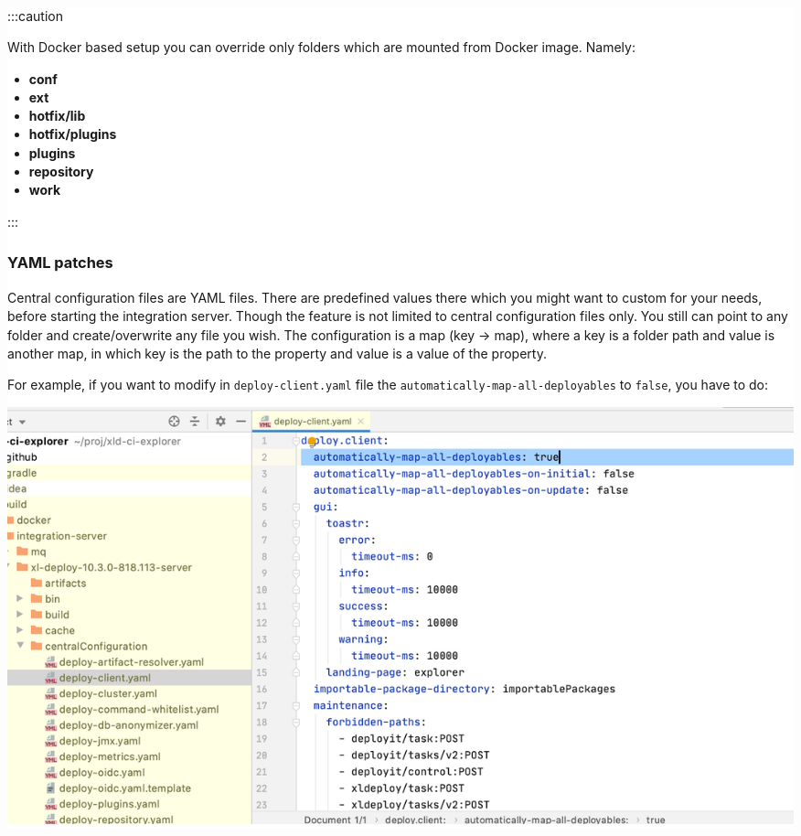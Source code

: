 :::caution

With Docker based setup you can override only folders which are mounted from Docker image.
Namely:

 * **conf**
 * **ext**
 * **hotfix/lib**
 * **hotfix/plugins**
 * **plugins**
 * **repository**
 * **work**
 
:::


### YAML patches

Central configuration files are YAML files. There are predefined values there which you might want to custom for your needs,
before starting the integration server. Though the feature is not limited to central configuration files only.
You still can point to any folder and create/overwrite any file you wish. The configuration is a map (key -> map),
where a key is a folder path and value is another map, in which key is the path to the property and value is a value of the property.

For example, if you want to modify in `deploy-client.yaml` file the `automatically-map-all-deployables` to `false`, you have 
to do:

![Yaml Patch Example](../pics/yaml-patch-example.png)
